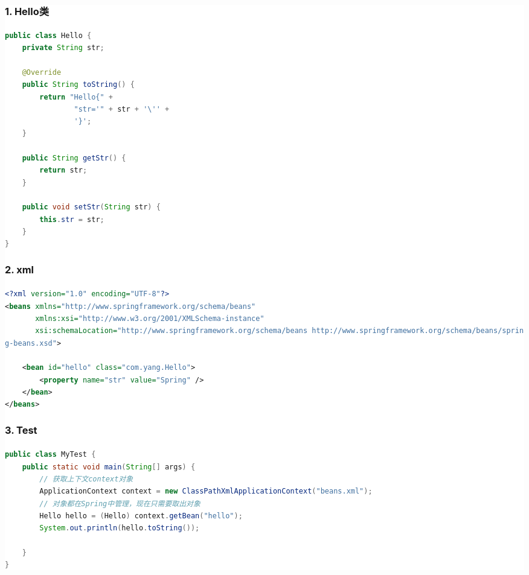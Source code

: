 ### 1. Hello类

```java
public class Hello {
    private String str;

    @Override
    public String toString() {
        return "Hello{" +
                "str='" + str + '\'' +
                '}';
    }

    public String getStr() {
        return str;
    }

    public void setStr(String str) {
        this.str = str;
    }
}
```

### 2. xml

```xml
<?xml version="1.0" encoding="UTF-8"?>
<beans xmlns="http://www.springframework.org/schema/beans"
       xmlns:xsi="http://www.w3.org/2001/XMLSchema-instance"
       xsi:schemaLocation="http://www.springframework.org/schema/beans http://www.springframework.org/schema/beans/spring-beans.xsd">

    <bean id="hello" class="com.yang.Hello">
        <property name="str" value="Spring" />
    </bean>
</beans>
```

### 3. Test

```java
public class MyTest {
    public static void main(String[] args) {
        // 获取上下文context对象
        ApplicationContext context = new ClassPathXmlApplicationContext("beans.xml");
        // 对象都在Spring中管理，现在只需要取出对象
        Hello hello = (Hello) context.getBean("hello");
        System.out.println(hello.toString());

    }
}
```
